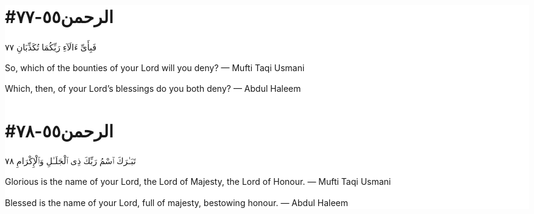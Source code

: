 
# #الرحمن٥٥-٧٧
فَبِأَىِّ ءَالَآءِ رَبِّكُمَا تُكَذِّبَانِ ٧٧

So, which of the bounties of your Lord will you deny?
— Mufti Taqi Usmani


Which, then, of your Lord’s blessings do you both deny?
— Abdul Haleem



# #الرحمن٥٥-٧٨
تَبَـٰرَكَ ٱسْمُ رَبِّكَ ذِى ٱلْجَلَـٰلِ وَٱلْإِكْرَامِ ٧٨

Glorious is the name of your Lord, the Lord of Majesty, the Lord of Honour.
— Mufti Taqi Usmani


Blessed is the name of your Lord, full of majesty, bestowing honour.
— Abdul Haleem



